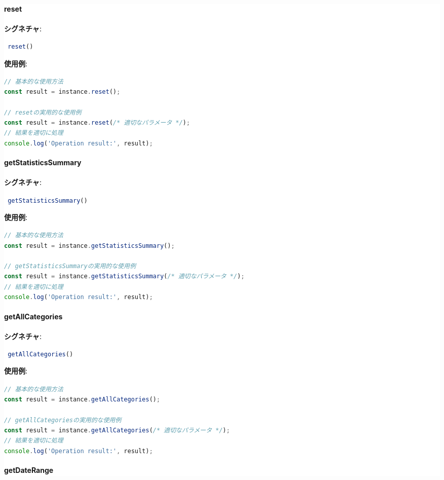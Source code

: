 #### reset

**シグネチャ**:
```javascript
 reset()
```

**使用例**:
```javascript
// 基本的な使用方法
const result = instance.reset();

// resetの実用的な使用例
const result = instance.reset(/* 適切なパラメータ */);
// 結果を適切に処理
console.log('Operation result:', result);
```

#### getStatisticsSummary

**シグネチャ**:
```javascript
 getStatisticsSummary()
```

**使用例**:
```javascript
// 基本的な使用方法
const result = instance.getStatisticsSummary();

// getStatisticsSummaryの実用的な使用例
const result = instance.getStatisticsSummary(/* 適切なパラメータ */);
// 結果を適切に処理
console.log('Operation result:', result);
```

#### getAllCategories

**シグネチャ**:
```javascript
 getAllCategories()
```

**使用例**:
```javascript
// 基本的な使用方法
const result = instance.getAllCategories();

// getAllCategoriesの実用的な使用例
const result = instance.getAllCategories(/* 適切なパラメータ */);
// 結果を適切に処理
console.log('Operation result:', result);
```

#### getDateRange
